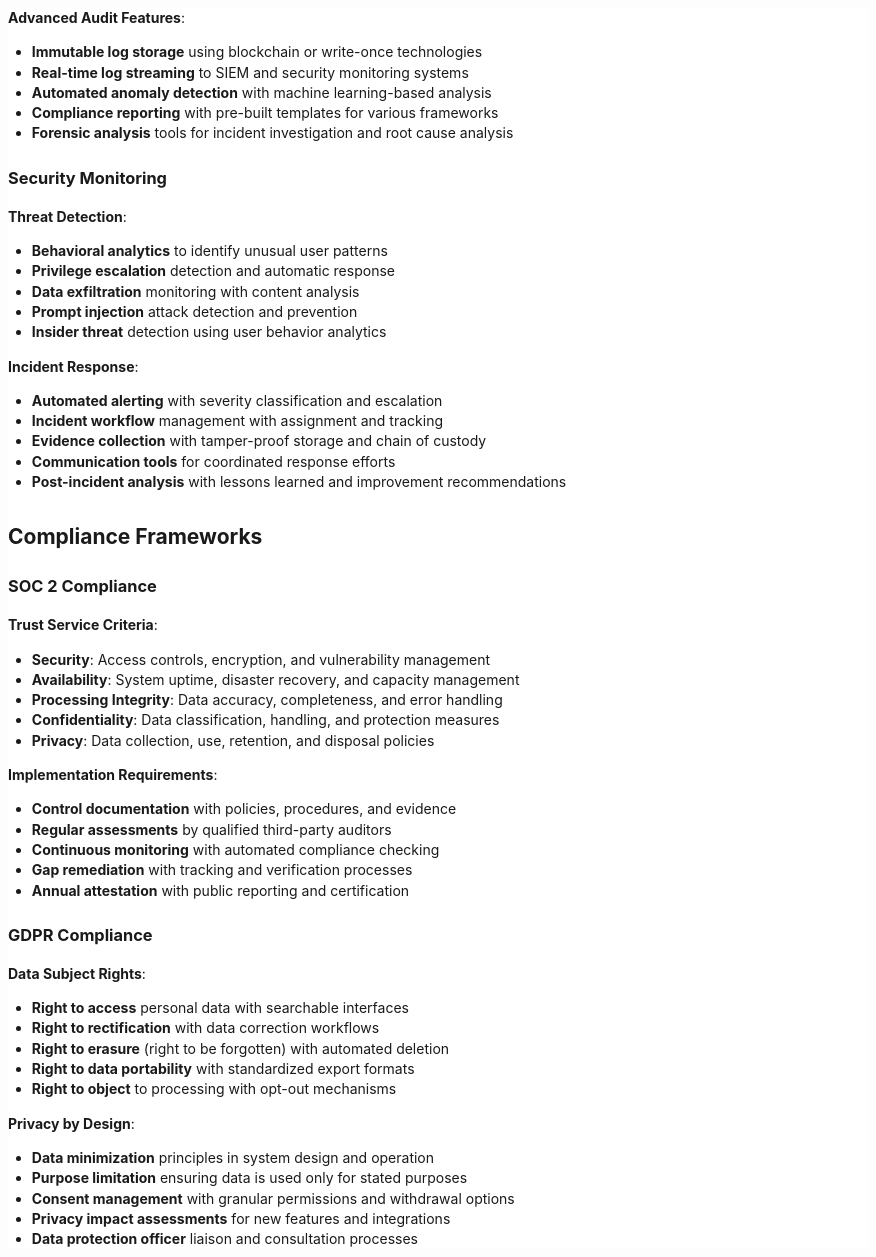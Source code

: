 **Advanced Audit Features**:
- **Immutable log storage** using blockchain or write-once technologies
- **Real-time log streaming** to SIEM and security monitoring systems
- **Automated anomaly detection** with machine learning-based analysis
- **Compliance reporting** with pre-built templates for various frameworks
- **Forensic analysis** tools for incident investigation and root cause analysis

### Security Monitoring
**Threat Detection**:
- **Behavioral analytics** to identify unusual user patterns
- **Privilege escalation** detection and automatic response
- **Data exfiltration** monitoring with content analysis
- **Prompt injection** attack detection and prevention
- **Insider threat** detection using user behavior analytics

**Incident Response**:
- **Automated alerting** with severity classification and escalation
- **Incident workflow** management with assignment and tracking
- **Evidence collection** with tamper-proof storage and chain of custody
- **Communication tools** for coordinated response efforts
- **Post-incident analysis** with lessons learned and improvement recommendations

## Compliance Frameworks

### SOC 2 Compliance
**Trust Service Criteria**:
- **Security**: Access controls, encryption, and vulnerability management
- **Availability**: System uptime, disaster recovery, and capacity management
- **Processing Integrity**: Data accuracy, completeness, and error handling
- **Confidentiality**: Data classification, handling, and protection measures
- **Privacy**: Data collection, use, retention, and disposal policies

**Implementation Requirements**:
- **Control documentation** with policies, procedures, and evidence
- **Regular assessments** by qualified third-party auditors
- **Continuous monitoring** with automated compliance checking
- **Gap remediation** with tracking and verification processes
- **Annual attestation** with public reporting and certification

### GDPR Compliance
**Data Subject Rights**:
- **Right to access** personal data with searchable interfaces
- **Right to rectification** with data correction workflows
- **Right to erasure** (right to be forgotten) with automated deletion
- **Right to data portability** with standardized export formats
- **Right to object** to processing with opt-out mechanisms

**Privacy by Design**:
- **Data minimization** principles in system design and operation
- **Purpose limitation** ensuring data is used only for stated purposes
- **Consent management** with granular permissions and withdrawal options
- **Privacy impact assessments** for new features and integrations
- **Data protection officer** liaison and consultation processes
